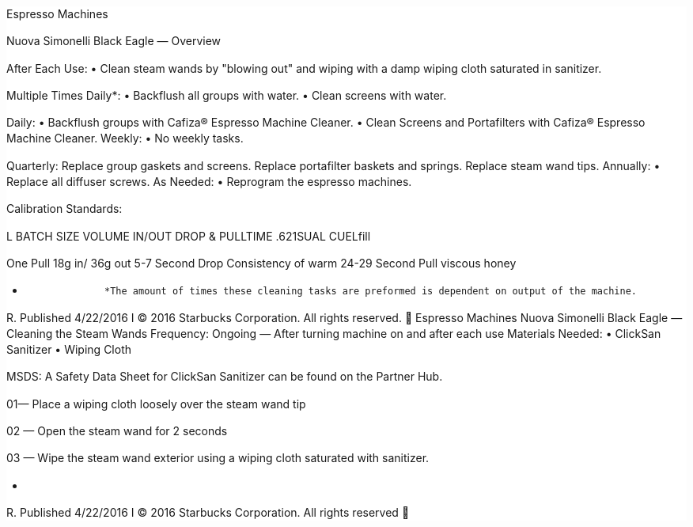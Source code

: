 Espresso Machines

Nuova Simonelli Black Eagle — Overview

 After Each Use:
        • Clean steam wands by "blowing out" and wiping with a damp wiping cloth saturated in sanitizer.

 Multiple Times Daily*:
        • Backflush all groups with water.
        • Clean screens with water.

 Daily:
        • Backflush groups with Cafiza® Espresso Machine Cleaner.
        • Clean Screens and Portafilters with Cafiza® Espresso Machine Cleaner. 
 Weekly:
       • No weekly tasks.

 Quarterly:
          Replace group gaskets and screens. 
          Replace portafilter baskets and springs. 
          Replace steam wand tips.
 Annually:
        • Replace all diffuser screws.
 As Needed:
        • Reprogram the espresso machines.

 Calibration Standards:

  L BATCH SIZE            VOLUME IN/OUT       DROP & PULLTIME .621SUAL CUELfill

   One Pull                   18g in/ 36g out    5-7 Second Drop   Consistency of warm
                                                24-29 Second Pull        viscous honey



  *                   *The amount of times these cleaning tasks are preformed is dependent on output of the machine.

   R.                                                       Published 4/22/2016 I © 2016 Starbucks Corporation. All rights reserved.

Espresso Machines
Nuova Simonelli Black Eagle — Cleaning the Steam Wands
Frequency: Ongoing — After turning machine on and after each use
Materials Needed:           • ClickSan Sanitizer
    • Wiping Cloth

MSDS: A Safety Data Sheet for ClickSan Sanitizer can be found on the Partner Hub.

01— Place a wiping cloth loosely over the steam wand tip

02 — Open the steam wand for 2 seconds

03 — Wipe the steam wand exterior using a wiping cloth saturated with sanitizer.

*

 R.                              Published 4/22/2016 I © 2016 Starbucks Corporation. All rights reserved
